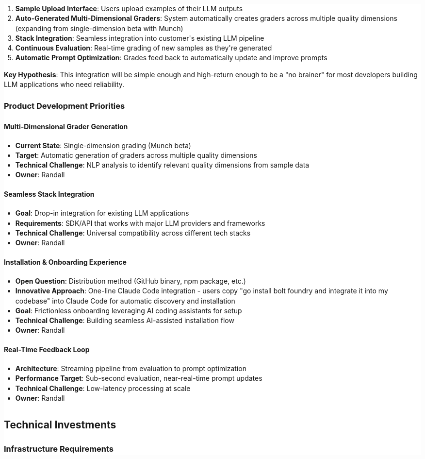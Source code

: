 1. **Sample Upload Interface**: Users upload examples of their LLM outputs
2. **Auto-Generated Multi-Dimensional Graders**: System automatically creates
   graders across multiple quality dimensions (expanding from single-dimension
   beta with Munch)
3. **Stack Integration**: Seamless integration into customer's existing LLM
   pipeline
4. **Continuous Evaluation**: Real-time grading of new samples as they're
   generated
5. **Automatic Prompt Optimization**: Grades feed back to automatically update
   and improve prompts

**Key Hypothesis**: This integration will be simple enough and high-return
enough to be a "no brainer" for most developers building LLM applications who
need reliability.

### Product Development Priorities

#### Multi-Dimensional Grader Generation

- **Current State**: Single-dimension grading (Munch beta)
- **Target**: Automatic generation of graders across multiple quality dimensions
- **Technical Challenge**: NLP analysis to identify relevant quality dimensions
  from sample data
- **Owner**: Randall

#### Seamless Stack Integration

- **Goal**: Drop-in integration for existing LLM applications
- **Requirements**: SDK/API that works with major LLM providers and frameworks
- **Technical Challenge**: Universal compatibility across different tech stacks
- **Owner**: Randall

#### Installation & Onboarding Experience

- **Open Question**: Distribution method (GitHub binary, npm package, etc.)
- **Innovative Approach**: One-line Claude Code integration - users copy "go
  install bolt foundry and integrate it into my codebase" into Claude Code for
  automatic discovery and installation
- **Goal**: Frictionless onboarding leveraging AI coding assistants for setup
- **Technical Challenge**: Building seamless AI-assisted installation flow
- **Owner**: Randall

#### Real-Time Feedback Loop

- **Architecture**: Streaming pipeline from evaluation to prompt optimization
- **Performance Target**: Sub-second evaluation, near-real-time prompt updates
- **Technical Challenge**: Low-latency processing at scale
- **Owner**: Randall

## Technical Investments

### Infrastructure Requirements
